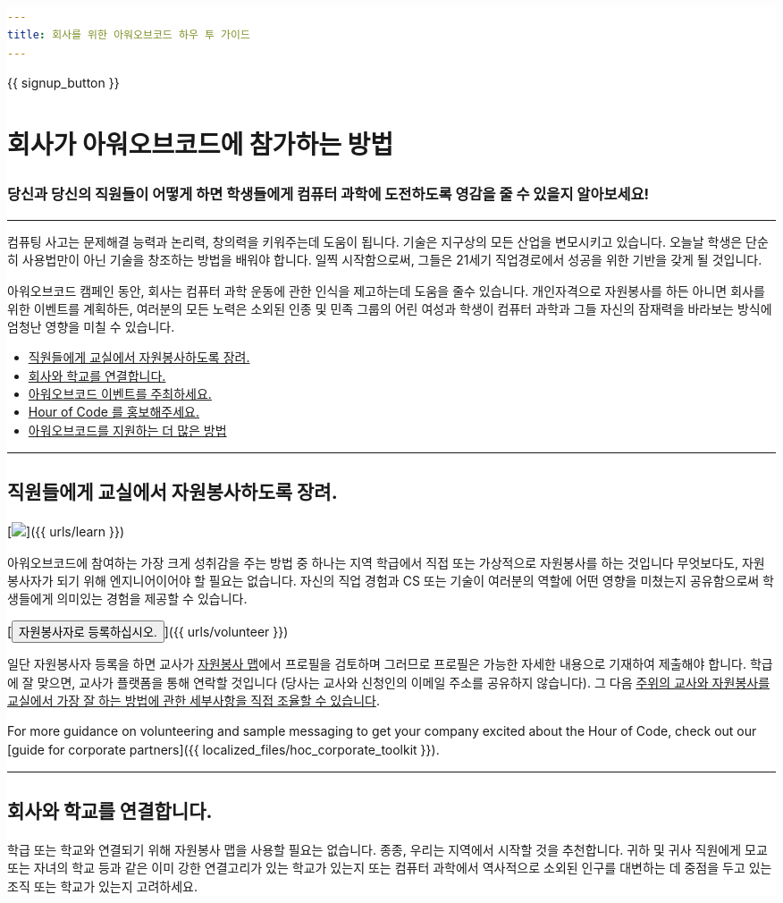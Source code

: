 ```yaml
---
title: 회사를 위한 아워오브코드 하우 투 가이드
---
```


{{ signup_button }}

# 회사가 아워오브코드에 참가하는 방법

### 당신과 당신의 직원들이 어떻게 하면 학생들에게 컴퓨터 과학에 도전하도록 영감을 줄 수 있을지 알아보세요!

* * *

컴퓨팅 사고는 문제해결 능력과 논리력, 창의력을 키워주는데 도움이 됩니다. 기술은 지구상의 모든 산업을 변모시키고 있습니다. 오늘날 학생은 단순히 사용법만이 아닌 기술을 창조하는 방법을 배워야 합니다. 일찍 시작함으로써, 그들은 21세기 직업경로에서 성공을 위한 기반을 갖게 될 것입니다.

아워오브코드 캠페인 동안, 회사는 컴퓨터 과학 운동에 관한 인식을 제고하는데 도움을 줄수 있습니다. 개인자격으로 자원봉사를 하든 아니면 회사를 위한 이벤트를 계획하든, 여러분의 모든 노력은 소외된 인종 및 민족 그룹의 어린 여성과 학생이 컴퓨터 과학과 그들 자신의 잠재력을 바라보는 방식에 엄청난 영향을 미칠 수 있습니다.

- [직원들에게 교실에서 자원봉사하도록 장려.](#encourage-employees)
- [회사와 학교를 연결합니다.](#connect-with-a-school)
- [아워오브코드 이벤트를 주최하세요.](#host-hour-of-code)
- [Hour of Code 를 홍보해주세요.](#promote-hour-of-code)
- [아워오브코드를 지원하는 더 많은 방법](#support-hour-of-code)

* * *

<a id="encourage-employees"></a>

## 직원들에게 교실에서 자원봉사하도록 장려.

[![](/images/fit-600/Marketing/pexels-andrea-piacquadio-3762940.jpg)]({{ urls/learn }})

아워오브코드에 참여하는 가장 크게 성취감을 주는 방법 중 하나는 지역 학급에서 직접 또는 가상적으로 자원봉사를 하는 것입니다 무엇보다도, 자원봉사자가 되기 위해 엔지니어이어야 할 필요는 없습니다. 자신의 직업 경험과 CS 또는 기술이 여러분의 역할에 어떤 영향을 미쳤는지 공유함으로써 학생들에게 의미있는 경험을 제공할 수 있습니다.

[<button>자원봉사자로 등록하십시오.</button>]({{ urls/volunteer }})

일단 자원봉사자 등록을 하면 교사가 [자원봉사 맵](https://code.org/volunteer/local)에서 프로필을 검토하며 그러므로 프로필은 가능한 자세한 내용으로 기재하여 제출해야 합니다. 학급에 잘 맞으면, 교사가 플랫폼을 통해 연락할 것입니다 (당사는 교사와 신청인의 이메일 주소를 공유하지 않습니다). 그 다음 [주위의 교사와 자원봉사를 교실에서 가장 잘 하는 방법에 관한 세부사항을 직접 조율할 수 있습니다](https://hourofcode.com/us/how-to/volunteers).

For more guidance on volunteering and sample messaging to get your company excited about the Hour of Code, check out our [guide for corporate partners]({{ localized_files/hoc_corporate_toolkit }}).

* * *

<a id="connect-with-a-school"></a>

## 회사와 학교를 연결합니다.

학급 또는 학교와 연결되기 위해 자원봉사 맵을 사용할 필요는 없습니다. 종종, 우리는 지역에서 시작할 것을 추천합니다. 귀하 및 귀사 직원에게 모교 또는 자녀의 학교 등과 같은 이미 강한 연결고리가 있는 학교가 있는지 또는 컴퓨터 과학에서 역사적으로 소외된 인구를 대변하는 데 중점을 두고 있는 조직 또는 학교가 있는지 고려하세요.
